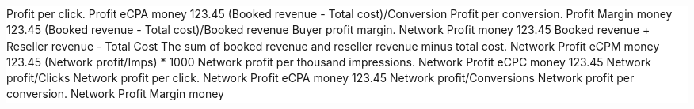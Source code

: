 <td class="entry" headers="ID-00009bcc__entry__140">Profit per
click.</td>
</tr>
<tr class="odd row">
<td class="entry" headers="ID-00009bcc__entry__136">Profit eCPA</td>
<td class="entry" headers="ID-00009bcc__entry__137">money</td>
<td class="entry" headers="ID-00009bcc__entry__138">123.45</td>
<td class="entry" headers="ID-00009bcc__entry__139">(Booked revenue -
Total cost)/Conversion</td>
<td class="entry" headers="ID-00009bcc__entry__140">Profit per
conversion.</td>
</tr>
<tr class="even row">
<td class="entry" headers="ID-00009bcc__entry__136">Profit Margin</td>
<td class="entry" headers="ID-00009bcc__entry__137">money</td>
<td class="entry" headers="ID-00009bcc__entry__138">123.45</td>
<td class="entry" headers="ID-00009bcc__entry__139">(Booked revenue -
Total cost)/Booked revenue</td>
<td class="entry" headers="ID-00009bcc__entry__140">Buyer profit
margin.</td>
</tr>
<tr class="odd row">
<td class="entry" headers="ID-00009bcc__entry__136">Network Profit</td>
<td class="entry" headers="ID-00009bcc__entry__137">money</td>
<td class="entry" headers="ID-00009bcc__entry__138">123.45</td>
<td class="entry" headers="ID-00009bcc__entry__139">Booked revenue +
Reseller revenue - Total Cost</td>
<td class="entry" headers="ID-00009bcc__entry__140">The sum of booked
revenue and reseller revenue minus total cost.</td>
</tr>
<tr class="even row">
<td class="entry" headers="ID-00009bcc__entry__136">Network Profit
eCPM</td>
<td class="entry" headers="ID-00009bcc__entry__137">money</td>
<td class="entry" headers="ID-00009bcc__entry__138">123.45</td>
<td class="entry" headers="ID-00009bcc__entry__139">(Network
profit/Imps) * 1000</td>
<td class="entry" headers="ID-00009bcc__entry__140">Network profit per
thousand impressions.</td>
</tr>
<tr class="odd row">
<td class="entry" headers="ID-00009bcc__entry__136">Network Profit
eCPC</td>
<td class="entry" headers="ID-00009bcc__entry__137">money</td>
<td class="entry" headers="ID-00009bcc__entry__138">123.45</td>
<td class="entry" headers="ID-00009bcc__entry__139">Network
profit/Clicks</td>
<td class="entry" headers="ID-00009bcc__entry__140">Network profit per
click.</td>
</tr>
<tr class="even row">
<td class="entry" headers="ID-00009bcc__entry__136">Network Profit
eCPA</td>
<td class="entry" headers="ID-00009bcc__entry__137">money</td>
<td class="entry" headers="ID-00009bcc__entry__138">123.45</td>
<td class="entry" headers="ID-00009bcc__entry__139">Network
profit/Conversions</td>
<td class="entry" headers="ID-00009bcc__entry__140">Network profit per
conversion.</td>
</tr>
<tr class="odd row">
<td class="entry" headers="ID-00009bcc__entry__136">Network Profit
Margin</td>
<td class="entry" headers="ID-00009bcc__entry__137">money</td>
